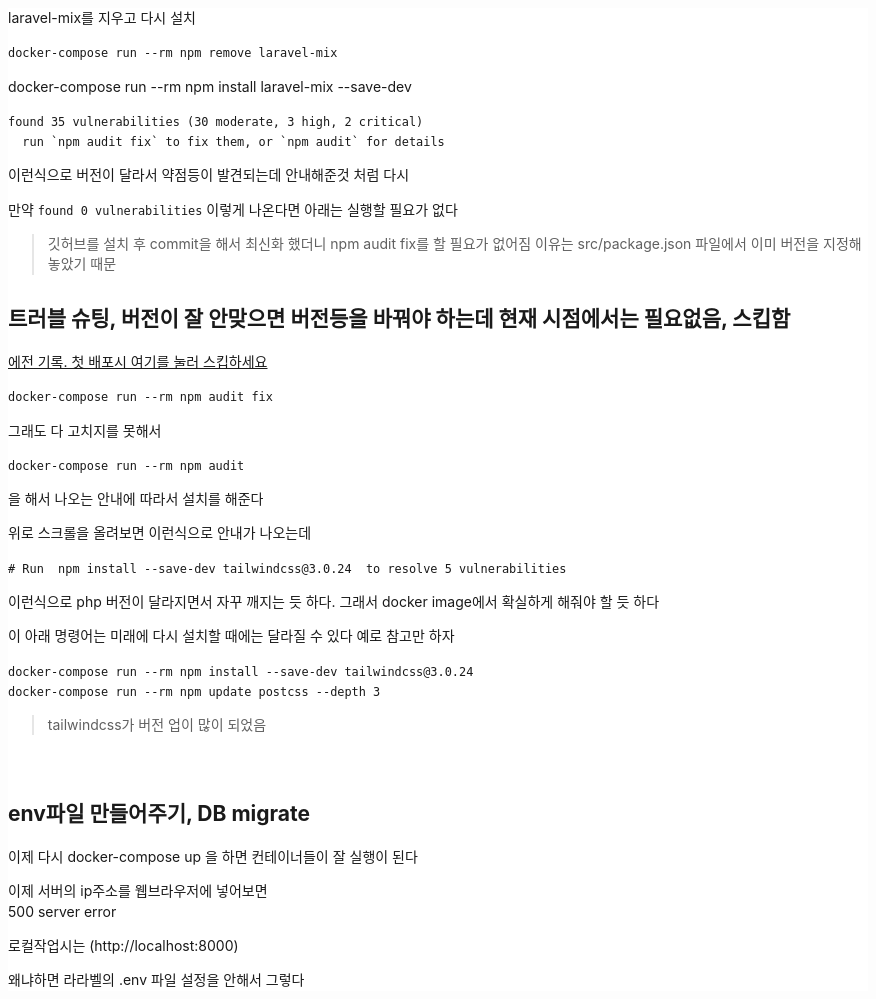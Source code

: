 laravel-mix를 지우고 다시 설치
```
docker-compose run --rm npm remove laravel-mix
```

docker-compose run --rm npm install laravel-mix --save-dev

```
found 35 vulnerabilities (30 moderate, 3 high, 2 critical)
  run `npm audit fix` to fix them, or `npm audit` for details
```
이런식으로 버전이 달라서 약점등이 발견되는데 안내해준것 처럼 다시 


만약 `found 0 vulnerabilities` 이렇게 나온다면 아래는 실행할 필요가 없다

> 깃허브를 설치 후 commit을 해서 최신화 했더니 npm audit fix를 할 필요가 없어짐
이유는 src/package.json 파일에서 이미 버전을 지정해놓았기 때문


## 트러블 슈팅, 버전이 잘 안맞으면 버전등을 바꿔야 하는데 현재 시점에서는 필요없음, 스킵함
[에전 기록. 첫 배포시 여기를 눌러 스킵하세요](#env파일-만들어주기-db-migrate)

```
docker-compose run --rm npm audit fix
```

그래도 다 고치지를 못해서 
```
docker-compose run --rm npm audit 
```
을 해서 나오는 안내에 따라서 설치를 해준다

위로 스크롤을 올려보면 이런식으로 안내가 나오는데 

```
# Run  npm install --save-dev tailwindcss@3.0.24  to resolve 5 vulnerabilities
```
이런식으로 php 버전이 달라지면서 자꾸 깨지는 듯 하다. 그래서 docker image에서 확실하게 해줘야 할 듯 하다

이 아래 명령어는 미래에 다시 설치할 때에는 달라질 수 있다 예로 참고만 하자
```
docker-compose run --rm npm install --save-dev tailwindcss@3.0.24  
docker-compose run --rm npm update postcss --depth 3
```

> tailwindcss가 버전 업이 많이 되었음

<br/>


## env파일 만들어주기, DB migrate
이제 다시 docker-compose up 을 하면 컨테이너들이 잘 실행이 된다

이제 서버의 ip주소를 웹브라우저에 넣어보면  
500 server error

로컬작업시는 (http://localhost:8000)

왜냐하면 라라벨의 .env 파일 설정을 안해서 그렇다
